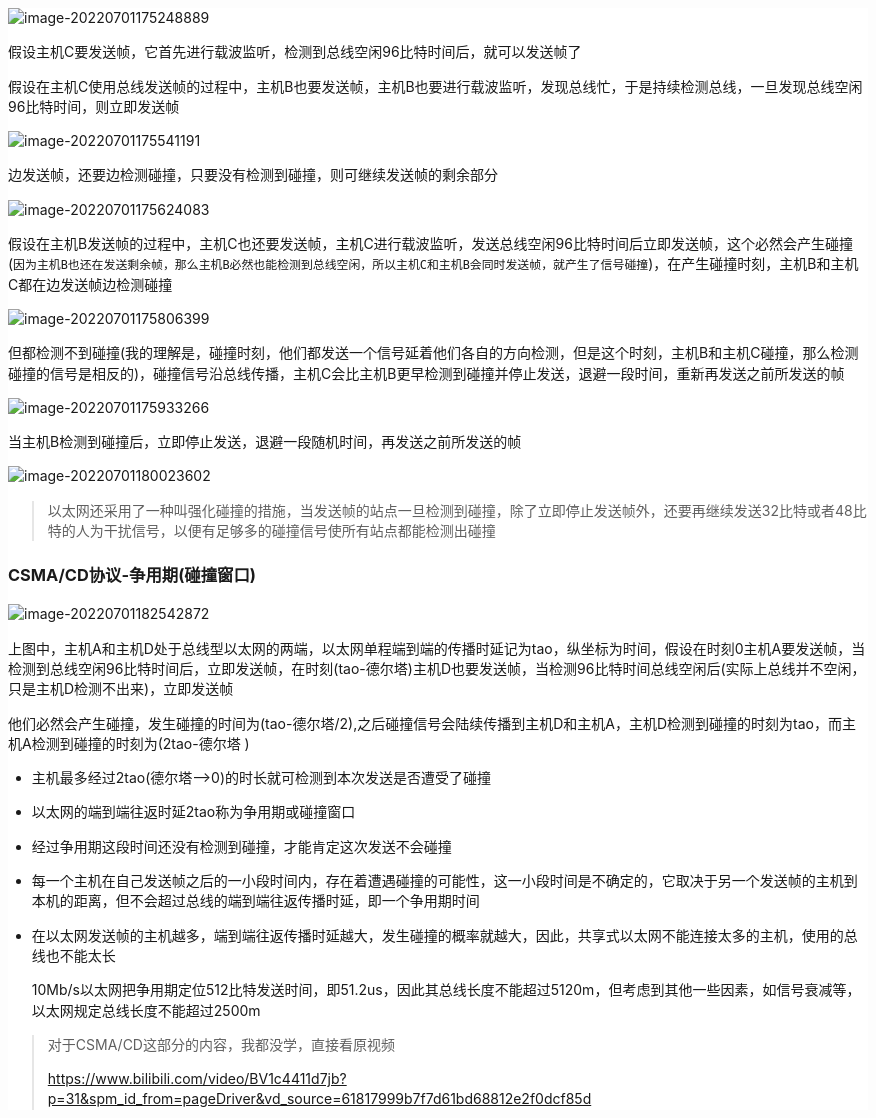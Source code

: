 ![image-20220701175248889](https://picture.xcye.xyz/image-20220701175248889.png)

假设主机C要发送帧，它首先进行载波监听，检测到总线空闲96比特时间后，就可以发送帧了

假设在主机C使用总线发送帧的过程中，主机B也要发送帧，主机B也要进行载波监听，发现总线忙，于是持续检测总线，一旦发现总线空闲96比特时间，则立即发送帧

![image-20220701175541191](https://picture.xcye.xyz/image-20220701175541191.png)

边发送帧，还要边检测碰撞，只要没有检测到碰撞，则可继续发送帧的剩余部分

![image-20220701175624083](https://picture.xcye.xyz/image-20220701175624083.png)

假设在主机B发送帧的过程中，主机C也还要发送帧，主机C进行载波监听，发送总线空闲96比特时间后立即发送帧，这个必然会产生碰撞(`因为主机B也还在发送剩余帧，那么主机B必然也能检测到总线空闲，所以主机C和主机B会同时发送帧，就产生了信号碰撞`)，在产生碰撞时刻，主机B和主机C都在边发送帧边检测碰撞

![image-20220701175806399](https://picture.xcye.xyz/image-20220701175806399.png)

但都检测不到碰撞(我的理解是，碰撞时刻，他们都发送一个信号延着他们各自的方向检测，但是这个时刻，主机B和主机C碰撞，那么检测碰撞的信号是相反的)，碰撞信号沿总线传播，主机C会比主机B更早检测到碰撞并停止发送，退避一段时间，重新再发送之前所发送的帧

![image-20220701175933266](https://picture.xcye.xyz/image-20220701175933266.png)

当主机B检测到碰撞后，立即停止发送，退避一段随机时间，再发送之前所发送的帧

![image-20220701180023602](https://picture.xcye.xyz/image-20220701180023602.png)

> 以太网还采用了一种叫强化碰撞的措施，当发送帧的站点一旦检测到碰撞，除了立即停止发送帧外，还要再继续发送32比特或者48比特的人为干扰信号，以便有足够多的碰撞信号使所有站点都能检测出碰撞



### CSMA/CD协议-争用期(碰撞窗口)

![image-20220701182542872](https://picture.xcye.xyz/image-20220701182542872.png)

上图中，主机A和主机D处于总线型以太网的两端，以太网单程端到端的传播时延记为tao，纵坐标为时间，假设在时刻0主机A要发送帧，当检测到总线空闲96比特时间后，立即发送帧，在时刻(tao-德尔塔)主机D也要发送帧，当检测96比特时间总线空闲后(实际上总线并不空闲，只是主机D检测不出来)，立即发送帧

他们必然会产生碰撞，发生碰撞的时间为(tao-德尔塔/2),之后碰撞信号会陆续传播到主机D和主机A，主机D检测到碰撞的时刻为tao，而主机A检测到碰撞的时刻为(2tao-德尔塔 )

- 主机最多经过2tao(德尔塔-->0)的时长就可检测到本次发送是否遭受了碰撞

- 以太网的端到端往返时延2tao称为争用期或碰撞窗口

- 经过争用期这段时间还没有检测到碰撞，才能肯定这次发送不会碰撞

- 每一个主机在自己发送帧之后的一小段时间内，存在着遭遇碰撞的可能性，这一小段时间是不确定的，它取决于另一个发送帧的主机到本机的距离，但不会超过总线的端到端往返传播时延，即一个争用期时间

- 在以太网发送帧的主机越多，端到端往返传播时延越大，发生碰撞的概率就越大，因此，共享式以太网不能连接太多的主机，使用的总线也不能太长

    10Mb/s以太网把争用期定位512比特发送时间，即51.2us，因此其总线长度不能超过5120m，但考虑到其他一些因素，如信号衰减等，以太网规定总线长度不能超过2500m



> 对于CSMA/CD这部分的内容，我都没学，直接看原视频
>
> https://www.bilibili.com/video/BV1c4411d7jb?p=31&spm_id_from=pageDriver&vd_source=61817999b7f7d61bd68812e2f0dcf85d

